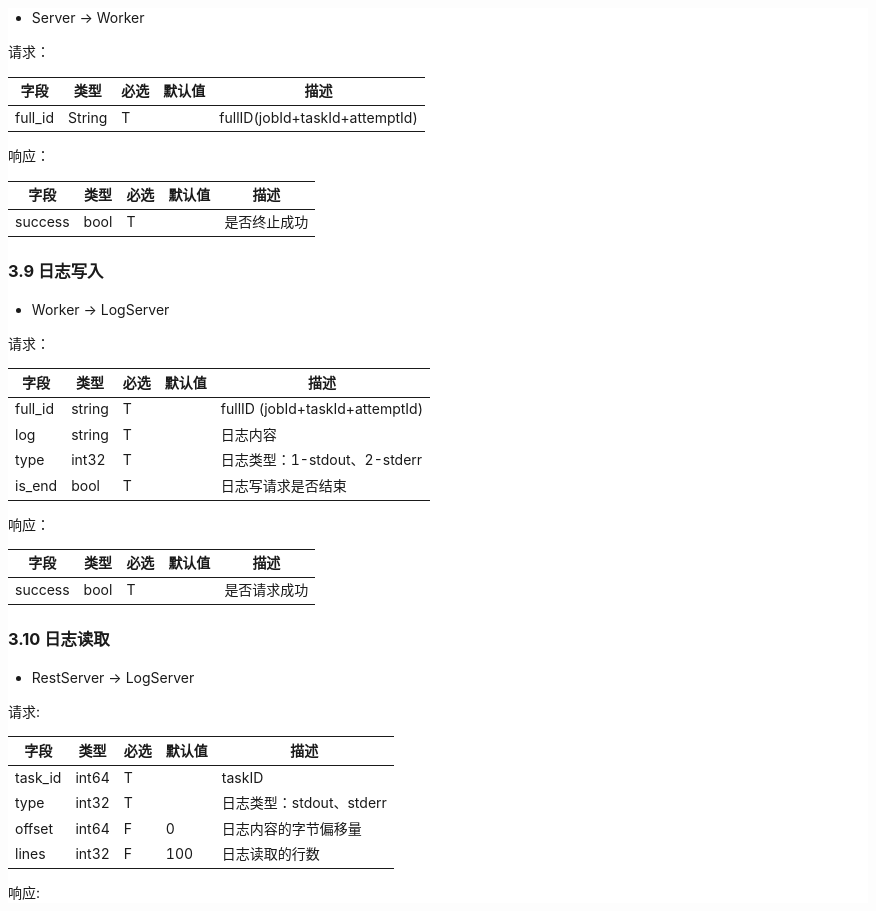 - Server -> Worker

请求：

| 字段     | 类型    | 必选   | 默认值  | 描述   | 
| ------ | ----- | ---- | ---- | ---- | 
| full_id | String | T    |      | fullID(jobId+taskId+attemptId) | 

响应：

| 字段      | 类型   | 必选   | 默认值  | 描述     | 
| ------- | ---- | ---- | ---- | ------ | 
| success | bool | T    |      | 是否终止成功 | 




### 3.9 日志写入

- Worker -> LogServer

请求：

| 字段     | 类型     | 必选   | 默认值  | 描述                 | 
| ------ | ------ | ---- | ---- | ------------------ | 
| full_id | string  | T    |      | fullID (jobId+taskId+attemptId) | 
| log    | string | T    |      | 日志内容               | 
| type   | int32  | T    |      | 日志类型：1-stdout、2-stderr | 
| is_end | bool   | T    |      | 日志写请求是否结束          | 

响应：

| 字段      | 类型   | 必选   | 默认值  | 描述     | 
| ------- | ---- | ---- | ---- | ------ | 
| success | bool | T    |      | 是否请求成功 | 

### 3.10 日志读取

- RestServer -> LogServer

请求:

| 字段     | 类型    | 必选   | 默认值  | 描述                 | 
| ------ | ----- | ---- | ---- | ------------------ | 
| task_id | int64 | T    |      | taskID               | 
| type   | int32 | T    |      | 日志类型：stdout、stderr | 
| offset | int64 | F    | 0    | 日志内容的字节偏移量         | 
| lines  | int32 | F    | 100  | 日志读取的行数            | 

响应:
